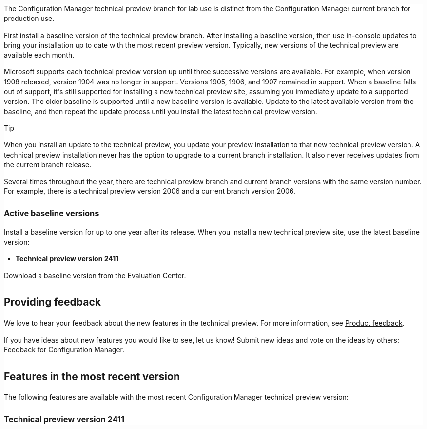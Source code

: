 The Configuration Manager technical preview branch for lab use is distinct from the Configuration Manager current branch for production use.

First install a baseline version of the technical preview branch. After installing a baseline version, then use in-console updates to bring your installation up to date with the most recent preview version. Typically, new versions of the technical preview are available each month.

Microsoft supports each technical preview version up until three successive versions are available. For example, when version 1908 released, version 1904 was no longer in support. Versions 1905, 1906, and 1907 remained in support. When a baseline falls out of support, it's still supported for installing a new technical preview site, assuming you immediately update to a supported version. The older baseline is supported until a new baseline version is available. Update to the latest available version from the baseline, and then repeat the update process until you install the latest technical preview version.

> [!TIP]
> When you install an update to the technical preview, you update your preview installation to that new technical preview version. A technical preview installation never has the option to upgrade to a current branch installation. It also never receives updates from the current branch release.
>
> Several times throughout the year, there are technical preview branch and current branch versions with the same version number. For example, there is a technical preview version 2006 and a current branch version 2006.

### Active baseline versions

Install a baseline version for up to one year after its release. When you install a new technical preview site, use the latest baseline version:

- **Technical preview version 2411**

Download a baseline version from the [Evaluation Center](https://www.microsoft.com/en-in/evalcenter/evaluate-microsoft-endpoint-configuration-manager-technical-preview).




## <a name="BKMK_TPFeedback"></a> Providing feedback

We love to hear your feedback about the new features in the technical preview. For more information, see [Product feedback](../understand/product-feedback.md).

If you have ideas about new features you would like to see, let us know! Submit new ideas and vote on the ideas by others: [Feedback for Configuration Manager](https://feedbackportal.microsoft.com/feedback/forum/4669adfc-ee1b-ec11-b6e7-0022481f8472).



## <a name="bkmk_tpCaps"></a> Features in the most recent version



The following features are available with the most recent Configuration Manager technical preview version:

### Technical preview version 2411
